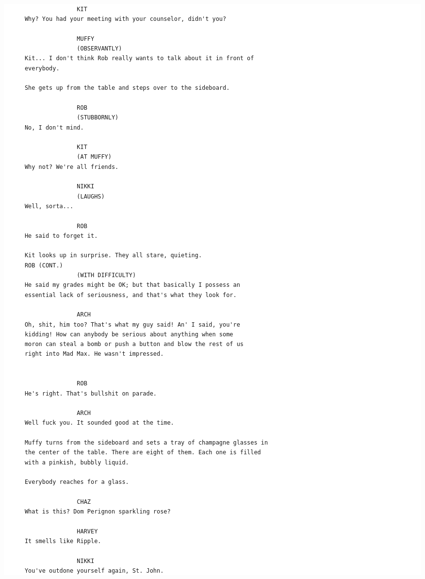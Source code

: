                          KIT
          Why? You had your meeting with your counselor, didn't you?
                         
                         MUFFY
                         (OBSERVANTLY)
          Kit... I don't think Rob really wants to talk about it in front of
          everybody.
                         
          She gets up from the table and steps over to the sideboard.
                         
                         ROB
                         (STUBBORNLY)
          No, I don't mind.
                         
                         KIT
                         (AT MUFFY)
          Why not? We're all friends.
                         
                         NIKKI
                         (LAUGHS)
          Well, sorta...
                         
                         ROB
          He said to forget it.
                         
          Kit looks up in surprise. They all stare, quieting.
          ROB (CONT.)
                         (WITH DIFFICULTY)
          He said my grades might be OK; but that basically I possess an
          essential lack of seriousness, and that's what they look for.
                         
                         ARCH
          Oh, shit, him too? That's what my guy said! An' I said, you're
          kidding! How can anybody be serious about anything when some
          moron can steal a bomb or push a button and blow the rest of us
          right into Mad Max. He wasn't impressed.
                         
                         
                         ROB
          He's right. That's bullshit on parade.
                         
                         ARCH
          Well fuck you. It sounded good at the time.
                         
          Muffy turns from the sideboard and sets a tray of champagne glasses in
          the center of the table. There are eight of them. Each one is filled
          with a pinkish, bubbly liquid.
                         
          Everybody reaches for a glass.
                         
                         CHAZ
          What is this? Dom Perignon sparkling rose?
                         
                         HARVEY
          It smells like Ripple.
                         
                         NIKKI
          You've outdone yourself again, St. John.
                         